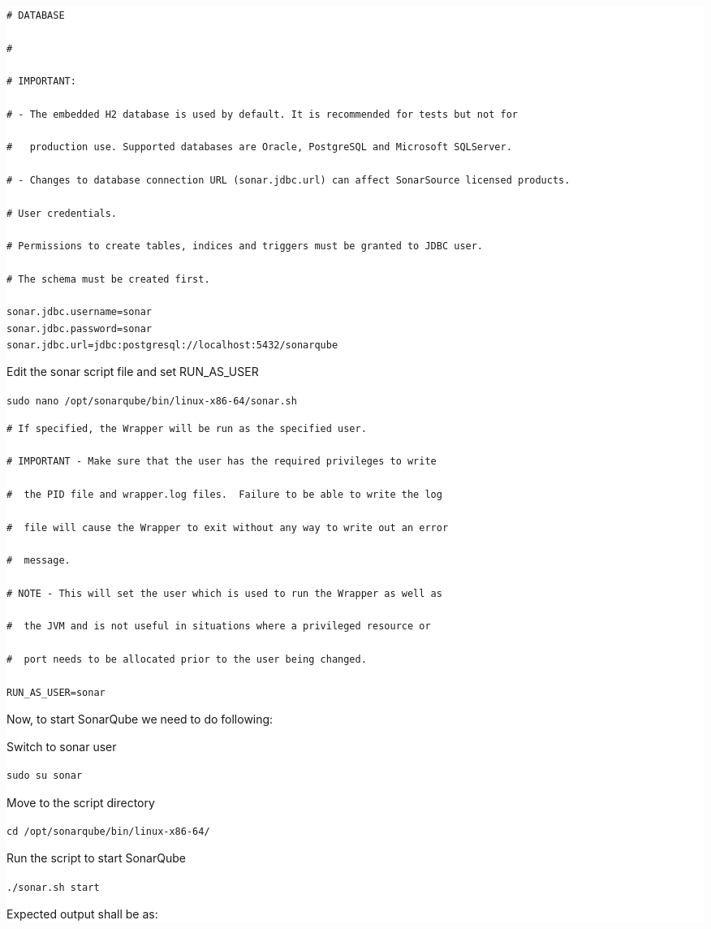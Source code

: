 ```
# DATABASE

#

# IMPORTANT:

# - The embedded H2 database is used by default. It is recommended for tests but not for

#   production use. Supported databases are Oracle, PostgreSQL and Microsoft SQLServer.

# - Changes to database connection URL (sonar.jdbc.url) can affect SonarSource licensed products.

# User credentials.

# Permissions to create tables, indices and triggers must be granted to JDBC user.

# The schema must be created first.

sonar.jdbc.username=sonar
sonar.jdbc.password=sonar
sonar.jdbc.url=jdbc:postgresql://localhost:5432/sonarqube
```
Edit the sonar script file and set RUN_AS_USER
```
sudo nano /opt/sonarqube/bin/linux-x86-64/sonar.sh
```
```
# If specified, the Wrapper will be run as the specified user.

# IMPORTANT - Make sure that the user has the required privileges to write

#  the PID file and wrapper.log files.  Failure to be able to write the log

#  file will cause the Wrapper to exit without any way to write out an error

#  message.

# NOTE - This will set the user which is used to run the Wrapper as well as

#  the JVM and is not useful in situations where a privileged resource or

#  port needs to be allocated prior to the user being changed.

RUN_AS_USER=sonar
```
Now, to start SonarQube we need to do following:

Switch to sonar user
```
sudo su sonar
```
Move to the script directory
```
cd /opt/sonarqube/bin/linux-x86-64/
```
Run the script to start SonarQube
```
./sonar.sh start
```
Expected output shall be as:
